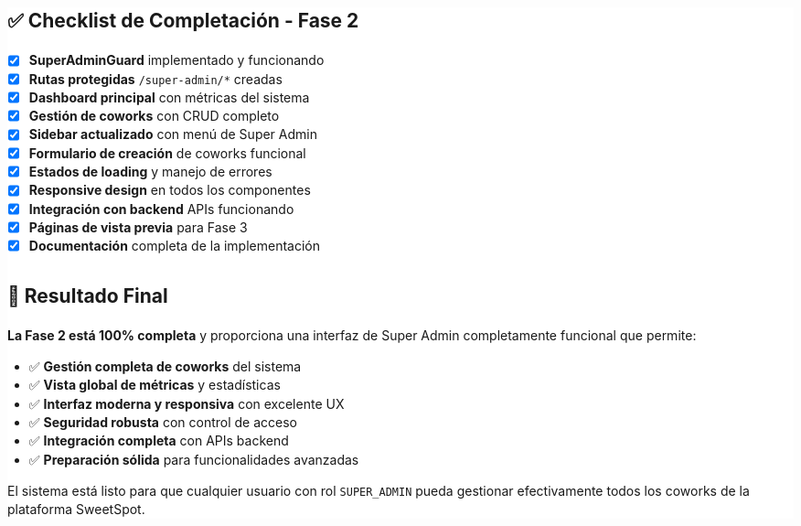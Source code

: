## ✅ Checklist de Completación - Fase 2

- [x] **SuperAdminGuard** implementado y funcionando
- [x] **Rutas protegidas** `/super-admin/*` creadas
- [x] **Dashboard principal** con métricas del sistema
- [x] **Gestión de coworks** con CRUD completo
- [x] **Sidebar actualizado** con menú de Super Admin
- [x] **Formulario de creación** de coworks funcional
- [x] **Estados de loading** y manejo de errores
- [x] **Responsive design** en todos los componentes
- [x] **Integración con backend** APIs funcionando
- [x] **Páginas de vista previa** para Fase 3
- [x] **Documentación** completa de la implementación

## 🎉 Resultado Final

**La Fase 2 está 100% completa** y proporciona una interfaz de Super Admin completamente funcional que permite:

- ✅ **Gestión completa de coworks** del sistema
- ✅ **Vista global de métricas** y estadísticas
- ✅ **Interfaz moderna y responsiva** con excelente UX
- ✅ **Seguridad robusta** con control de acceso
- ✅ **Integración completa** con APIs backend
- ✅ **Preparación sólida** para funcionalidades avanzadas

El sistema está listo para que cualquier usuario con rol `SUPER_ADMIN` pueda gestionar efectivamente todos los coworks de la plataforma SweetSpot.